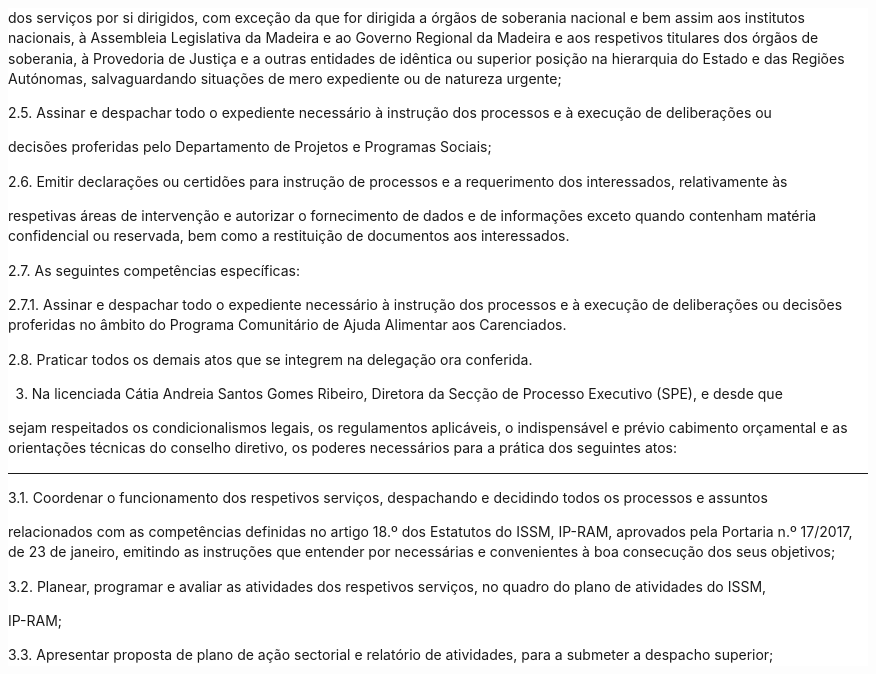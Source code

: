 dos serviços por si dirigidos, com exceção da que for dirigida a órgãos de soberania nacional e bem assim aos
institutos nacionais, à Assembleia Legislativa da Madeira e ao Governo Regional da Madeira e aos respetivos
titulares dos órgãos de soberania, à Provedoria de Justiça e a outras entidades de idêntica ou superior posição na
hierarquia do Estado e das Regiões Autónomas, salvaguardando situações de mero expediente ou de natureza
urgente;

2.5. Assinar e despachar todo o expediente necessário à instrução dos processos e à execução de deliberações ou

decisões proferidas pelo Departamento de Projetos e Programas Sociais;

2.6. Emitir declarações ou certidões para instrução de processos e a requerimento dos interessados, relativamente às

respetivas áreas de intervenção e autorizar o fornecimento de dados e de informações exceto quando contenham
matéria confidencial ou reservada, bem como a restituição de documentos aos interessados.

2.7. As seguintes competências específicas:


2.7.1. Assinar e despachar todo o expediente necessário à instrução dos processos e à execução de
deliberações ou decisões proferidas no âmbito do Programa Comunitário de Ajuda Alimentar aos
Carenciados.


2.8. Praticar todos os demais atos que se integrem na delegação ora conferida.

3. Na licenciada Cátia Andreia Santos Gomes Ribeiro, Diretora da Secção de Processo Executivo (SPE), e desde que

sejam respeitados os condicionalismos legais, os regulamentos aplicáveis, o indispensável e prévio cabimento
orçamental e as orientações técnicas do conselho diretivo, os poderes necessários para a prática dos seguintes atos:




---

3.1. Coordenar o funcionamento dos respetivos serviços, despachando e decidindo todos os processos e assuntos

relacionados com as competências definidas no artigo 18.º dos Estatutos do ISSM, IP-RAM, aprovados pela
Portaria n.º 17/2017, de 23 de janeiro, emitindo as instruções que entender por necessárias e convenientes à boa
consecução dos seus objetivos;

3.2. Planear, programar e avaliar as atividades dos respetivos serviços, no quadro do plano de atividades do ISSM,

IP-RAM;

3.3. Apresentar proposta de plano de ação sectorial e relatório de atividades, para a submeter a despacho superior;
